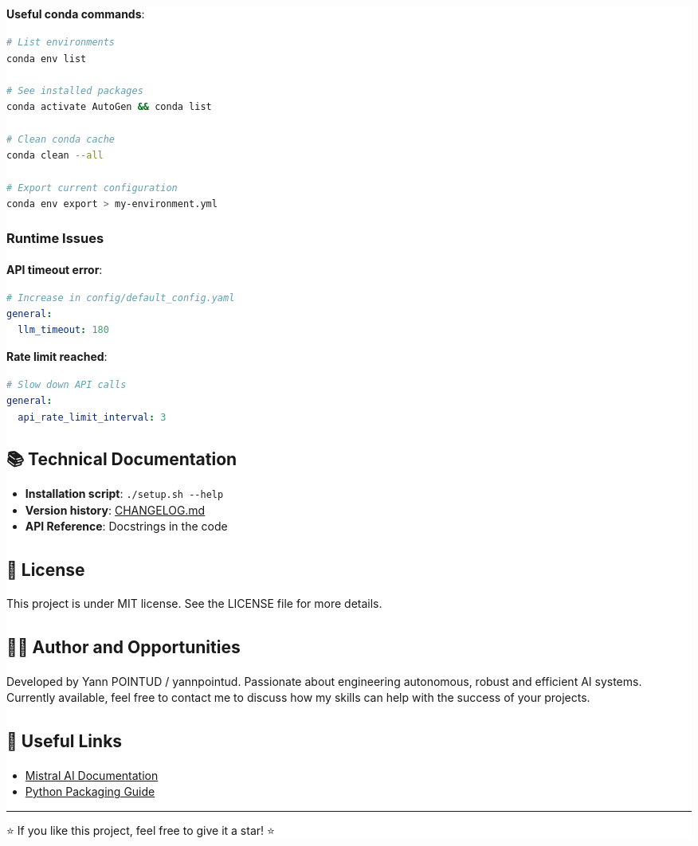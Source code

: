 **Useful conda commands**:
```bash
# List environments
conda env list

# See installed packages
conda activate AutoGen && conda list

# Clean conda cache
conda clean --all

# Export current configuration
conda env export > my-environment.yml
```


### Runtime Issues

**API timeout error**:
```yaml
# Increase in config/default_config.yaml
general:
  llm_timeout: 180
```

**Rate limit reached**:
```yaml
# Slow down API calls
general:
  api_rate_limit_interval: 3
```


## 📚 Technical Documentation

- **Installation script**: `./setup.sh --help`
- **Version history**: [CHANGELOG.md](CHANGELOG.md)
- **API Reference**: Docstrings in the code




## 📄 License

This project is under MIT license. See the LICENSE file for more details.

## 👨‍💻 Author and Opportunities

Developed by Yann POINTUD / yannpointud. 
Passionate about engineering autonomous, robust and efficient AI systems.
Currently available, feel free to contact me to discuss how my skills can help with the success of your projects.


## 🔗 Useful Links

- [Mistral AI Documentation](https://docs.mistral.ai/)
- [Python Packaging Guide](https://packaging.python.org/)

---

  ⭐ If you like this project, feel free to give it a star! ⭐